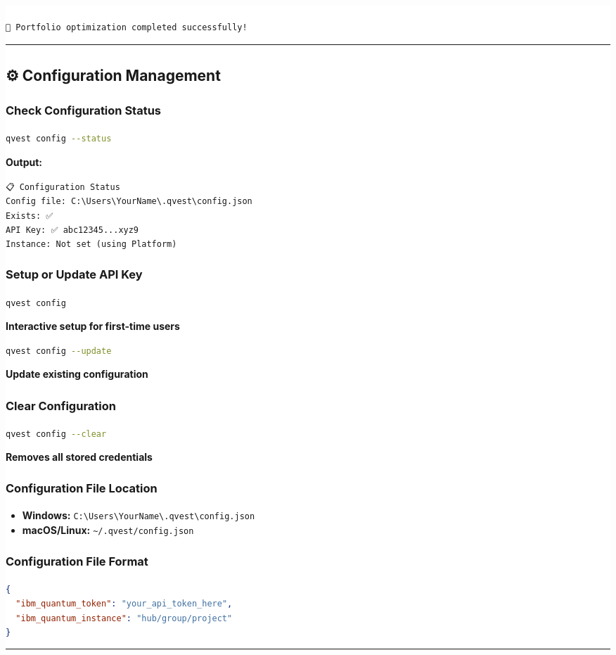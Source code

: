 ```

🎉 Portfolio optimization completed successfully!
```

---

## ⚙️ Configuration Management

### Check Configuration Status
```bash
qvest config --status
```
**Output:**
```
📋 Configuration Status
Config file: C:\Users\YourName\.qvest\config.json
Exists: ✅
API Key: ✅ abc12345...xyz9
Instance: Not set (using Platform)
```

### Setup or Update API Key
```bash
qvest config
```
**Interactive setup for first-time users**

```bash
qvest config --update
```
**Update existing configuration**

### Clear Configuration
```bash
qvest config --clear
```
**Removes all stored credentials**

### Configuration File Location
- **Windows:** `C:\Users\YourName\.qvest\config.json`
- **macOS/Linux:** `~/.qvest/config.json`

### Configuration File Format
```json
{
  "ibm_quantum_token": "your_api_token_here",
  "ibm_quantum_instance": "hub/group/project"
}
```

---
